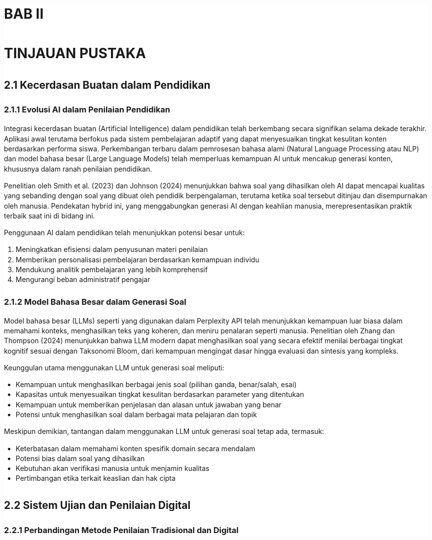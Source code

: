 # BAB II
# TINJAUAN PUSTAKA

## 2.1 Kecerdasan Buatan dalam Pendidikan

### 2.1.1 Evolusi AI dalam Penilaian Pendidikan

Integrasi kecerdasan buatan (Artificial Intelligence) dalam pendidikan telah berkembang secara signifikan selama dekade terakhir. Aplikasi awal terutama berfokus pada sistem pembelajaran adaptif yang dapat menyesuaikan tingkat kesulitan konten berdasarkan performa siswa. Perkembangan terbaru dalam pemrosesan bahasa alami (Natural Language Processing atau NLP) dan model bahasa besar (Large Language Models) telah memperluas kemampuan AI untuk mencakup generasi konten, khususnya dalam ranah penilaian pendidikan.

Penelitian oleh Smith et al. (2023) dan Johnson (2024) menunjukkan bahwa soal yang dihasilkan oleh AI dapat mencapai kualitas yang sebanding dengan soal yang dibuat oleh pendidik berpengalaman, terutama ketika soal tersebut ditinjau dan disempurnakan oleh manusia. Pendekatan hybrid ini, yang menggabungkan generasi AI dengan keahlian manusia, merepresentasikan praktik terbaik saat ini di bidang ini.

Penggunaan AI dalam pendidikan telah menunjukkan potensi besar untuk:
1. Meningkatkan efisiensi dalam penyusunan materi penilaian
2. Memberikan personalisasi pembelajaran berdasarkan kemampuan individu
3. Mendukung analitik pembelajaran yang lebih komprehensif
4. Mengurangi beban administratif pengajar

### 2.1.2 Model Bahasa Besar dalam Generasi Soal

Model bahasa besar (LLMs) seperti yang digunakan dalam Perplexity API telah menunjukkan kemampuan luar biasa dalam memahami konteks, menghasilkan teks yang koheren, dan meniru penalaran seperti manusia. Penelitian oleh Zhang dan Thompson (2024) menunjukkan bahwa LLM modern dapat menghasilkan soal yang secara efektif menilai berbagai tingkat kognitif sesuai dengan Taksonomi Bloom, dari kemampuan mengingat dasar hingga evaluasi dan sintesis yang kompleks.

Keunggulan utama menggunakan LLM untuk generasi soal meliputi:
- Kemampuan untuk menghasilkan berbagai jenis soal (pilihan ganda, benar/salah, esai)
- Kapasitas untuk menyesuaikan tingkat kesulitan berdasarkan parameter yang ditentukan
- Kemampuan untuk memberikan penjelasan dan alasan untuk jawaban yang benar
- Potensi untuk menghasilkan soal dalam berbagai mata pelajaran dan topik

Meskipun demikian, tantangan dalam menggunakan LLM untuk generasi soal tetap ada, termasuk:
- Keterbatasan dalam memahami konten spesifik domain secara mendalam
- Potensi bias dalam soal yang dihasilkan
- Kebutuhan akan verifikasi manusia untuk menjamin kualitas
- Pertimbangan etika terkait keaslian dan hak cipta

## 2.2 Sistem Ujian dan Penilaian Digital

### 2.2.1 Perbandingan Metode Penilaian Tradisional dan Digital

